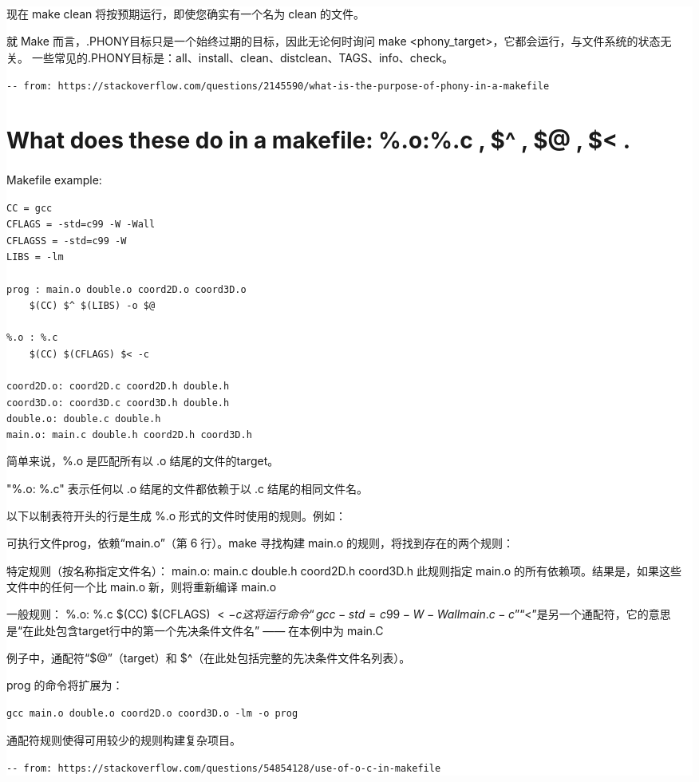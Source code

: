 现在 make clean 将按预期运行，即使您确实有一个名为 clean 的文件。

就 Make 而言，.PHONY目标只是一个始终过期的目标，因此无论何时询问 make <phony_target>，它都会运行，与文件系统的状态无关。
一些常见的.PHONY目标是：all、install、clean、distclean、TAGS、info、check。

	-- from: https://stackoverflow.com/questions/2145590/what-is-the-purpose-of-phony-in-a-makefile

# What does these do in a makefile: %.o:%.c , $^ , $@ , $< .
Makefile example:
```
CC = gcc
CFLAGS = -std=c99 -W -Wall
CFLAGSS = -std=c99 -W
LIBS = -lm

prog : main.o double.o coord2D.o coord3D.o
    $(CC) $^ $(LIBS) -o $@

%.o : %.c
    $(CC) $(CFLAGS) $< -c

coord2D.o: coord2D.c coord2D.h double.h
coord3D.o: coord3D.c coord3D.h double.h
double.o: double.c double.h
main.o: main.c double.h coord2D.h coord3D.h
```

简单来说，%.o 是匹配所有以 .o 结尾的文件的target。

"%.o: %.c" 表示任何以 .o 结尾的文件都依赖于以 .c 结尾的相同文件名。

以下以制表符开头的行是生成 %.o 形式的文件时使用的规则。例如：

可执行文件prog，依赖“main.o”（第 6 行）。make 寻找构建 main.o 的规则，将找到存在的两个规则：

特定规则（按名称指定文件名）：
    main.o: main.c double.h coord2D.h coord3D.h
此规则指定 main.o 的所有依赖项。结果是，如果这些文件中的任何一个比 main.o 新，则将重新编译 main.o

一般规则：
    %.o: %.c
             $(CC) $(CFLAGS) $< -c
这将运行命令“gcc -std=c99 -W -Wall main.c -c” “$<”是另一个通配符，它的意思是“在此处包含target行中的第一个先决条件文件名” —— 在本例中为 main.C

例子中，通配符“$@”（target）和 $^（在此处包括完整的先决条件文件名列表）。

prog 的命令将扩展为：

```
gcc main.o double.o coord2D.o coord3D.o -lm -o prog
```

通配符规则使得可用较少的规则构建复杂项目。

	-- from: https://stackoverflow.com/questions/54854128/use-of-o-c-in-makefile
